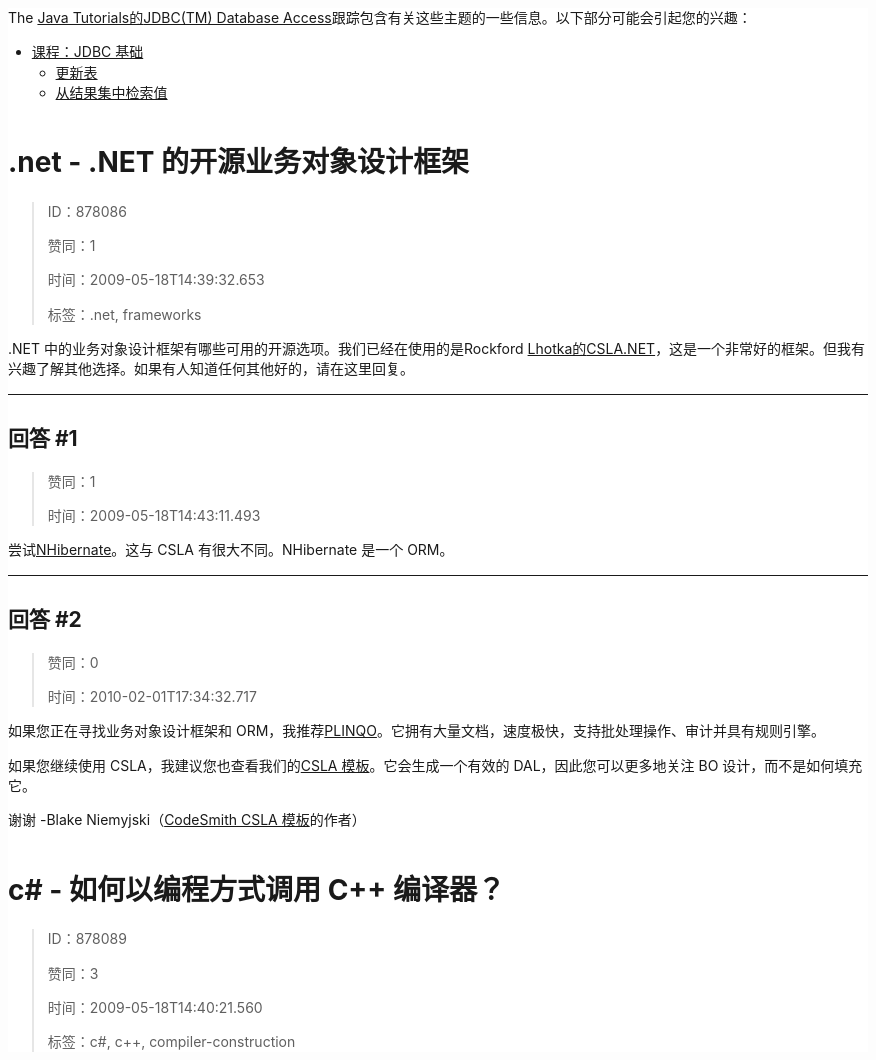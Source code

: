 The [Java Tutorials的](http://java.sun.com/docs/books/tutorial/index.html)[JDBC(TM) Database Access](http://java.sun.com/docs/books/tutorial/jdbc/index.html)跟踪包含有关这些主题的一些信息。以下部分可能会引起您的兴趣：

*   [课程：JDBC 基础](http://java.sun.com/docs/books/tutorial/jdbc/basics/index.html)
    *   [更新表](http://java.sun.com/docs/books/tutorial/jdbc/basics/updating.html)
    *   [从结果集中检索值](http://java.sun.com/docs/books/tutorial/jdbc/basics/retrieving.html)

# .net - .NET 的开源业务对象设计框架

> ID：878086
> 
> 赞同：1
> 
> 时间：2009-05-18T14:39:32.653
> 
> 标签：.net, frameworks

.NET 中的业务对象设计框架有哪些可用的开源选项。我们已经在使用的是Rockford [Lhotka的](http://www.lhotka.net/)[CSLA.NET](http://www.lhotka.net/cslanet/)，这是一个非常好的框架。但我有兴趣了解其他选择。如果有人知道任何其他好的，请在这里回复。

* * *

## 回答 #1

> 赞同：1
> 
> 时间：2009-05-18T14:43:11.493

尝试[NHibernate](https://www.hibernate.org/343.html)。这与 CSLA 有很大不同。NHibernate 是一个 ORM。

* * *

## 回答 #2

> 赞同：0
> 
> 时间：2010-02-01T17:34:32.717

如果您正在寻找业务对象设计框架和 ORM，我推荐[PLINQO](http://plinqo.com)。它拥有大量文档，速度极快，支持批处理操作、审计并具有规则引擎。

如果您继续使用 CSLA，我建议您也查看我们的[CSLA 模板](http://www.codesmithtools.com/generate-csla-code-with-templates.aspx)。它会生成一个有效的 DAL，因此您可以更多地关注 BO 设计，而不是如何填充它。

谢谢 -Blake Niemyjski（[CodeSmith CSLA 模板](http://www.codesmithtools.com/generate-csla-code-with-templates.aspx)的作者）

# c# - 如何以编程方式调用 C++ 编译器？

> ID：878089
> 
> 赞同：3
> 
> 时间：2009-05-18T14:40:21.560
> 
> 标签：c#, c++, compiler-construction
